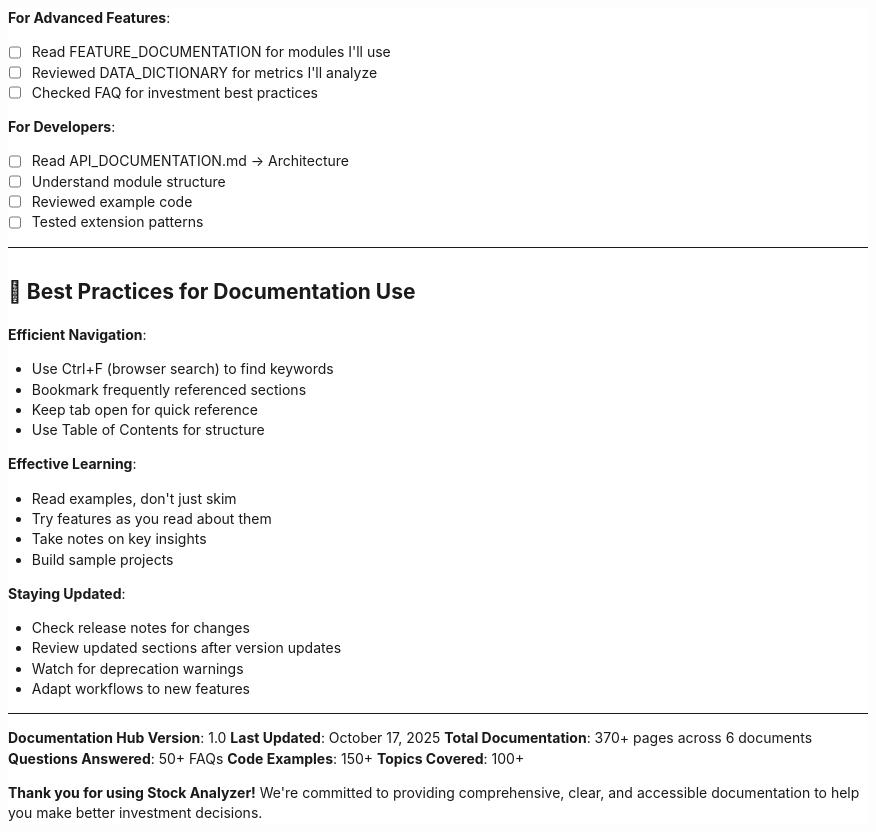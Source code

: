 **For Advanced Features**:
- [ ] Read FEATURE_DOCUMENTATION for modules I'll use
- [ ] Reviewed DATA_DICTIONARY for metrics I'll analyze
- [ ] Checked FAQ for investment best practices

**For Developers**:
- [ ] Read API_DOCUMENTATION.md → Architecture
- [ ] Understand module structure
- [ ] Reviewed example code
- [ ] Tested extension patterns

---

## 🌟 Best Practices for Documentation Use

**Efficient Navigation**:
- Use Ctrl+F (browser search) to find keywords
- Bookmark frequently referenced sections
- Keep tab open for quick reference
- Use Table of Contents for structure

**Effective Learning**:
- Read examples, don't just skim
- Try features as you read about them
- Take notes on key insights
- Build sample projects

**Staying Updated**:
- Check release notes for changes
- Review updated sections after version updates
- Watch for deprecation warnings
- Adapt workflows to new features

---

**Documentation Hub Version**: 1.0
**Last Updated**: October 17, 2025
**Total Documentation**: 370+ pages across 6 documents
**Questions Answered**: 50+ FAQs
**Code Examples**: 150+
**Topics Covered**: 100+

**Thank you for using Stock Analyzer!**
We're committed to providing comprehensive, clear, and accessible documentation to help you make better investment decisions.
